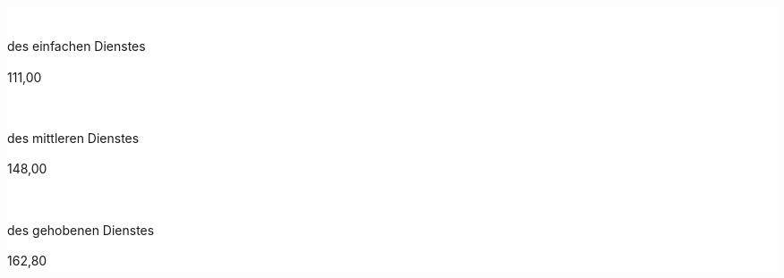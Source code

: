 <td style valign="top">

 

</td>

<td style colspan="2" valign="top">

des einfachen Dienstes

</td>

<td style align="right" valign="top">

111,00

</td>

</tr>

<tr>

<td style valign="top">

 

</td>

<td style colspan="2" valign="top">

des mittleren Dienstes

</td>

<td style align="right" valign="top">

148,00

</td>

</tr>

<tr>

<td style valign="top">

 

</td>

<td style colspan="2" valign="top">

des gehobenen Dienstes

</td>

<td style align="right" valign="top">

162,80

</td>

</tr>

<tr>

<td style valign="top">

